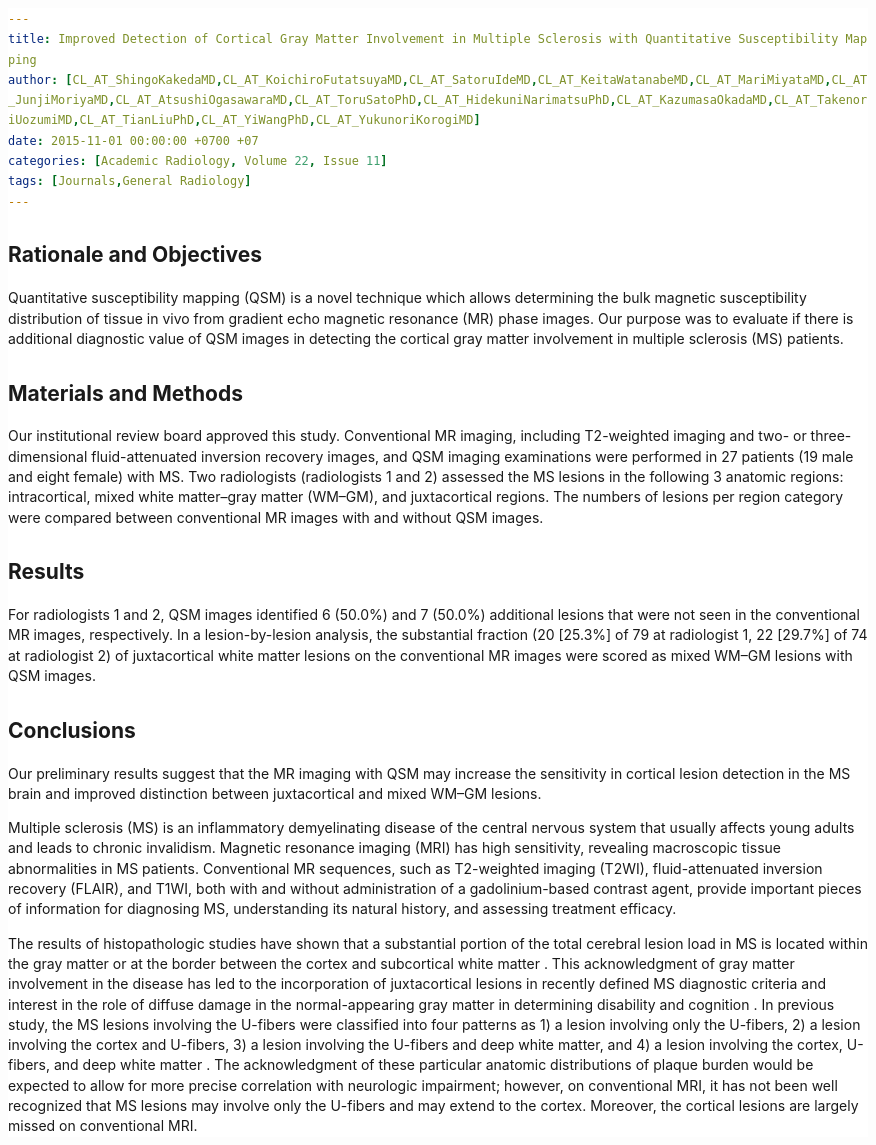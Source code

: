 ```yaml
---
title: Improved Detection of Cortical Gray Matter Involvement in Multiple Sclerosis with Quantitative Susceptibility Mapping
author: [CL_AT_ShingoKakedaMD,CL_AT_KoichiroFutatsuyaMD,CL_AT_SatoruIdeMD,CL_AT_KeitaWatanabeMD,CL_AT_MariMiyataMD,CL_AT_JunjiMoriyaMD,CL_AT_AtsushiOgasawaraMD,CL_AT_ToruSatoPhD,CL_AT_HidekuniNarimatsuPhD,CL_AT_KazumasaOkadaMD,CL_AT_TakenoriUozumiMD,CL_AT_TianLiuPhD,CL_AT_YiWangPhD,CL_AT_YukunoriKorogiMD]
date: 2015-11-01 00:00:00 +0700 +07
categories: [Academic Radiology, Volume 22, Issue 11]
tags: [Journals,General Radiology]
---
```

## Rationale and Objectives

Quantitative susceptibility mapping (QSM) is a novel technique which allows determining the bulk magnetic susceptibility distribution of tissue in vivo from gradient echo magnetic resonance (MR) phase images. Our purpose was to evaluate if there is additional diagnostic value of QSM images in detecting the cortical gray matter involvement in multiple sclerosis (MS) patients.

## Materials and Methods

Our institutional review board approved this study. Conventional MR imaging, including T2-weighted imaging and two- or three-dimensional fluid-attenuated inversion recovery images, and QSM imaging examinations were performed in 27 patients (19 male and eight female) with MS. Two radiologists (radiologists 1 and 2) assessed the MS lesions in the following 3 anatomic regions: intracortical, mixed white matter–gray matter (WM–GM), and juxtacortical regions. The numbers of lesions per region category were compared between conventional MR images with and without QSM images.

## Results

For radiologists 1 and 2, QSM images identified 6 (50.0%) and 7 (50.0%) additional lesions that were not seen in the conventional MR images, respectively. In a lesion-by-lesion analysis, the substantial fraction (20 \[25.3%\] of 79 at radiologist 1, 22 \[29.7%\] of 74 at radiologist 2) of juxtacortical white matter lesions on the conventional MR images were scored as mixed WM–GM lesions with QSM images.

## Conclusions

Our preliminary results suggest that the MR imaging with QSM may increase the sensitivity in cortical lesion detection in the MS brain and improved distinction between juxtacortical and mixed WM–GM lesions.

Multiple sclerosis (MS) is an inflammatory demyelinating disease of the central nervous system that usually affects young adults and leads to chronic invalidism. Magnetic resonance imaging (MRI) has high sensitivity, revealing macroscopic tissue abnormalities in MS patients. Conventional MR sequences, such as T2-weighted imaging (T2WI), fluid-attenuated inversion recovery (FLAIR), and T1WI, both with and without administration of a gadolinium-based contrast agent, provide important pieces of information for diagnosing MS, understanding its natural history, and assessing treatment efficacy.

The results of histopathologic studies have shown that a substantial portion of the total cerebral lesion load in MS is located within the gray matter or at the border between the cortex and subcortical white matter . This acknowledgment of gray matter involvement in the disease has led to the incorporation of juxtacortical lesions in recently defined MS diagnostic criteria and interest in the role of diffuse damage in the normal-appearing gray matter in determining disability and cognition . In previous study, the MS lesions involving the U-fibers were classified into four patterns as 1) a lesion involving only the U-fibers, 2) a lesion involving the cortex and U-fibers, 3) a lesion involving the U-fibers and deep white matter, and 4) a lesion involving the cortex, U-fibers, and deep white matter . The acknowledgment of these particular anatomic distributions of plaque burden would be expected to allow for more precise correlation with neurologic impairment; however, on conventional MRI, it has not been well recognized that MS lesions may involve only the U-fibers and may extend to the cortex. Moreover, the cortical lesions are largely missed on conventional MRI.
